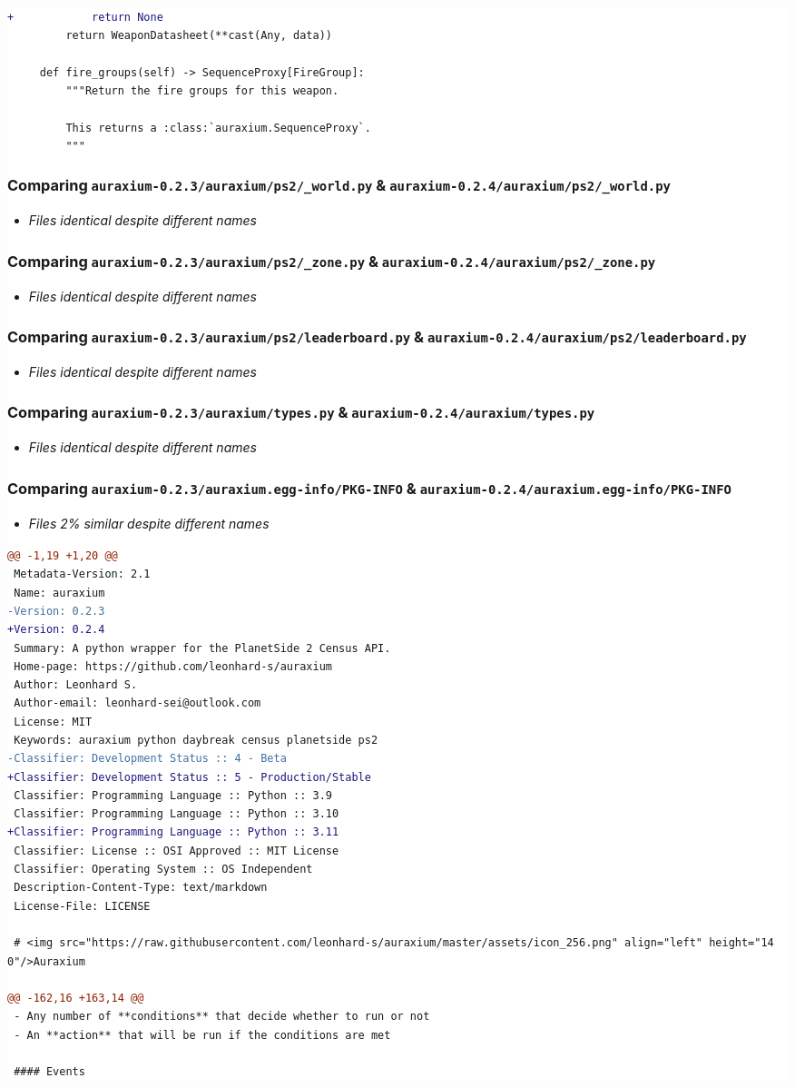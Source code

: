 ```diff
+            return None
         return WeaponDatasheet(**cast(Any, data))
 
     def fire_groups(self) -> SequenceProxy[FireGroup]:
         """Return the fire groups for this weapon.
 
         This returns a :class:`auraxium.SequenceProxy`.
         """
```

### Comparing `auraxium-0.2.3/auraxium/ps2/_world.py` & `auraxium-0.2.4/auraxium/ps2/_world.py`

 * *Files identical despite different names*

### Comparing `auraxium-0.2.3/auraxium/ps2/_zone.py` & `auraxium-0.2.4/auraxium/ps2/_zone.py`

 * *Files identical despite different names*

### Comparing `auraxium-0.2.3/auraxium/ps2/leaderboard.py` & `auraxium-0.2.4/auraxium/ps2/leaderboard.py`

 * *Files identical despite different names*

### Comparing `auraxium-0.2.3/auraxium/types.py` & `auraxium-0.2.4/auraxium/types.py`

 * *Files identical despite different names*

### Comparing `auraxium-0.2.3/auraxium.egg-info/PKG-INFO` & `auraxium-0.2.4/auraxium.egg-info/PKG-INFO`

 * *Files 2% similar despite different names*

```diff
@@ -1,19 +1,20 @@
 Metadata-Version: 2.1
 Name: auraxium
-Version: 0.2.3
+Version: 0.2.4
 Summary: A python wrapper for the PlanetSide 2 Census API.
 Home-page: https://github.com/leonhard-s/auraxium
 Author: Leonhard S.
 Author-email: leonhard-sei@outlook.com
 License: MIT
 Keywords: auraxium python daybreak census planetside ps2
-Classifier: Development Status :: 4 - Beta
+Classifier: Development Status :: 5 - Production/Stable
 Classifier: Programming Language :: Python :: 3.9
 Classifier: Programming Language :: Python :: 3.10
+Classifier: Programming Language :: Python :: 3.11
 Classifier: License :: OSI Approved :: MIT License
 Classifier: Operating System :: OS Independent
 Description-Content-Type: text/markdown
 License-File: LICENSE
 
 # <img src="https://raw.githubusercontent.com/leonhard-s/auraxium/master/assets/icon_256.png" align="left" height="140"/>Auraxium
 
@@ -162,16 +163,14 @@
 - Any number of **conditions** that decide whether to run or not
 - An **action** that will be run if the conditions are met
 
 #### Events
```